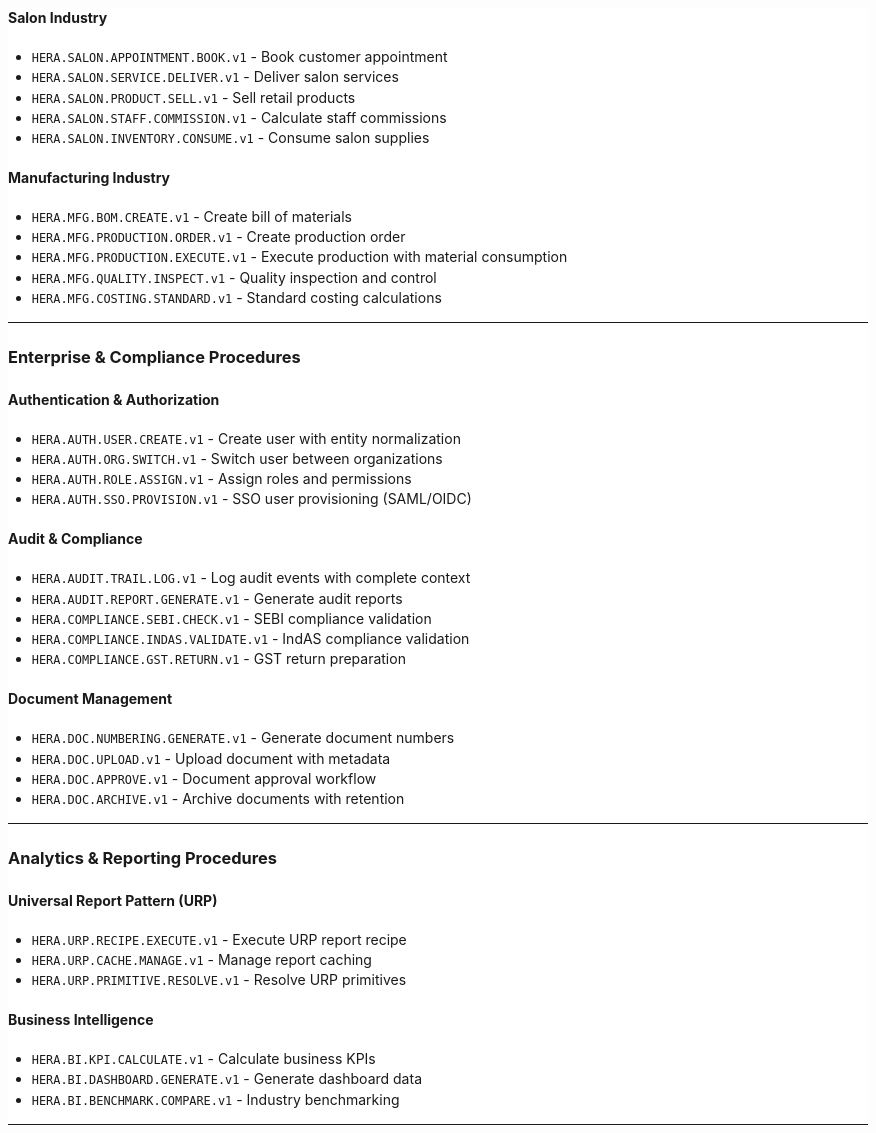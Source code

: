 #### **Salon Industry**
- `HERA.SALON.APPOINTMENT.BOOK.v1` - Book customer appointment
- `HERA.SALON.SERVICE.DELIVER.v1` - Deliver salon services
- `HERA.SALON.PRODUCT.SELL.v1` - Sell retail products
- `HERA.SALON.STAFF.COMMISSION.v1` - Calculate staff commissions
- `HERA.SALON.INVENTORY.CONSUME.v1` - Consume salon supplies

#### **Manufacturing Industry**
- `HERA.MFG.BOM.CREATE.v1` - Create bill of materials
- `HERA.MFG.PRODUCTION.ORDER.v1` - Create production order
- `HERA.MFG.PRODUCTION.EXECUTE.v1` - Execute production with material consumption
- `HERA.MFG.QUALITY.INSPECT.v1` - Quality inspection and control
- `HERA.MFG.COSTING.STANDARD.v1` - Standard costing calculations

---

### **Enterprise & Compliance Procedures**

#### **Authentication & Authorization**
- `HERA.AUTH.USER.CREATE.v1` - Create user with entity normalization
- `HERA.AUTH.ORG.SWITCH.v1` - Switch user between organizations
- `HERA.AUTH.ROLE.ASSIGN.v1` - Assign roles and permissions
- `HERA.AUTH.SSO.PROVISION.v1` - SSO user provisioning (SAML/OIDC)

#### **Audit & Compliance**
- `HERA.AUDIT.TRAIL.LOG.v1` - Log audit events with complete context
- `HERA.AUDIT.REPORT.GENERATE.v1` - Generate audit reports
- `HERA.COMPLIANCE.SEBI.CHECK.v1` - SEBI compliance validation
- `HERA.COMPLIANCE.INDAS.VALIDATE.v1` - IndAS compliance validation
- `HERA.COMPLIANCE.GST.RETURN.v1` - GST return preparation

#### **Document Management**
- `HERA.DOC.NUMBERING.GENERATE.v1` - Generate document numbers
- `HERA.DOC.UPLOAD.v1` - Upload document with metadata
- `HERA.DOC.APPROVE.v1` - Document approval workflow
- `HERA.DOC.ARCHIVE.v1` - Archive documents with retention

---

### **Analytics & Reporting Procedures**

#### **Universal Report Pattern (URP)**
- `HERA.URP.RECIPE.EXECUTE.v1` - Execute URP report recipe
- `HERA.URP.CACHE.MANAGE.v1` - Manage report caching
- `HERA.URP.PRIMITIVE.RESOLVE.v1` - Resolve URP primitives

#### **Business Intelligence**
- `HERA.BI.KPI.CALCULATE.v1` - Calculate business KPIs
- `HERA.BI.DASHBOARD.GENERATE.v1` - Generate dashboard data
- `HERA.BI.BENCHMARK.COMPARE.v1` - Industry benchmarking

---